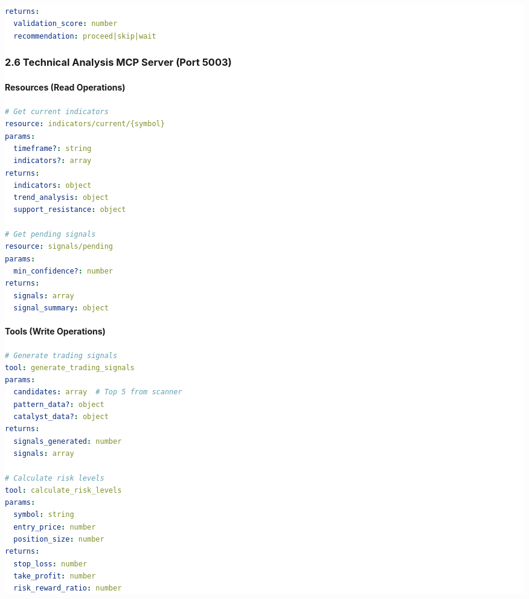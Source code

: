 ```yaml
returns:
  validation_score: number
  recommendation: proceed|skip|wait
```

### 2.6 Technical Analysis MCP Server (Port 5003)

#### Resources (Read Operations)
```yaml
# Get current indicators
resource: indicators/current/{symbol}
params:
  timeframe?: string
  indicators?: array
returns:
  indicators: object
  trend_analysis: object
  support_resistance: object

# Get pending signals
resource: signals/pending
params:
  min_confidence?: number
returns:
  signals: array
  signal_summary: object
```

#### Tools (Write Operations)
```yaml
# Generate trading signals
tool: generate_trading_signals
params:
  candidates: array  # Top 5 from scanner
  pattern_data?: object
  catalyst_data?: object
returns:
  signals_generated: number
  signals: array

# Calculate risk levels
tool: calculate_risk_levels
params:
  symbol: string
  entry_price: number
  position_size: number
returns:
  stop_loss: number
  take_profit: number
  risk_reward_ratio: number
```

